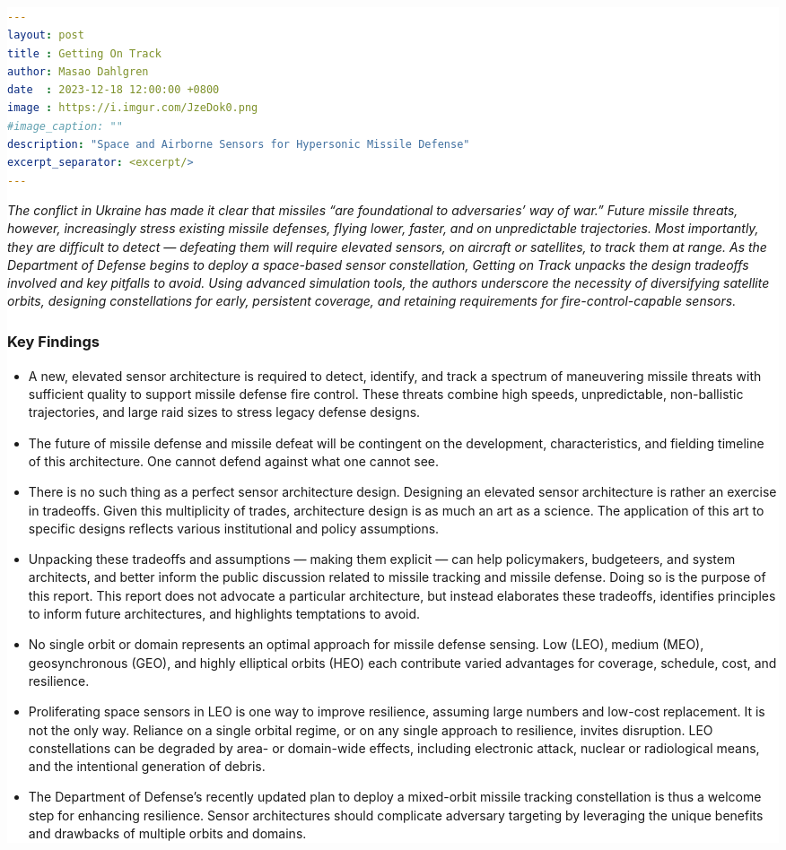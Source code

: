 ```yaml
---
layout: post
title : Getting On Track
author: Masao Dahlgren
date  : 2023-12-18 12:00:00 +0800
image : https://i.imgur.com/JzeDok0.png
#image_caption: ""
description: "Space and Airborne Sensors for Hypersonic Missile Defense"
excerpt_separator: <excerpt/>
---
```


_The conflict in Ukraine has made it clear that missiles “are foundational to adversaries’ way of war.” Future missile threats, however, increasingly stress existing missile defenses, flying lower, faster, and on unpredictable trajectories. Most importantly, they are difficult to detect — defeating them will require elevated sensors, on aircraft or satellites, to track them at range._ <excerpt/> _As the Department of Defense begins to deploy a space-based sensor constellation, Getting on Track unpacks the design tradeoffs involved and key pitfalls to avoid. Using advanced simulation tools, the authors underscore the necessity of diversifying satellite orbits, designing constellations for early, persistent coverage, and retaining requirements for fire-control-capable sensors._


### Key Findings

- A new, elevated sensor architecture is required to detect, identify, and track a spectrum of maneuvering missile threats with sufficient quality to support missile defense fire control. These threats combine high speeds, unpredictable, non-ballistic trajectories, and large raid sizes to stress legacy defense designs.

- The future of missile defense and missile defeat will be contingent on the development, characteristics, and fielding timeline of this architecture. One cannot defend against what one cannot see.

- There is no such thing as a perfect sensor architecture design. Designing an elevated sensor architecture is rather an exercise in tradeoffs. Given this multiplicity of trades, architecture design is as much an art as a science. The application of this art to specific designs reflects various institutional and policy assumptions.

- Unpacking these tradeoffs and assumptions — making them explicit — can help policymakers, budgeteers, and system architects, and better inform the public discussion related to missile tracking and missile defense. Doing so is the purpose of this report. This report does not advocate a particular architecture, but instead elaborates these tradeoffs, identifies principles to inform future architectures, and highlights temptations to avoid.

- No single orbit or domain represents an optimal approach for missile defense sensing. Low (LEO), medium (MEO), geosynchronous (GEO), and highly elliptical orbits (HEO) each contribute varied advantages for coverage, schedule, cost, and resilience.

- Proliferating space sensors in LEO is one way to improve resilience, assuming large numbers and low-cost replacement. It is not the only way. Reliance on a single orbital regime, or on any single approach to resilience, invites disruption. LEO constellations can be degraded by area- or domain-wide effects, including electronic attack, nuclear or radiological means, and the intentional generation of debris.

- The Department of Defense’s recently updated plan to deploy a mixed-orbit missile tracking constellation is thus a welcome step for enhancing resilience. Sensor architectures should complicate adversary targeting by leveraging the unique benefits and drawbacks of multiple orbits and domains.
